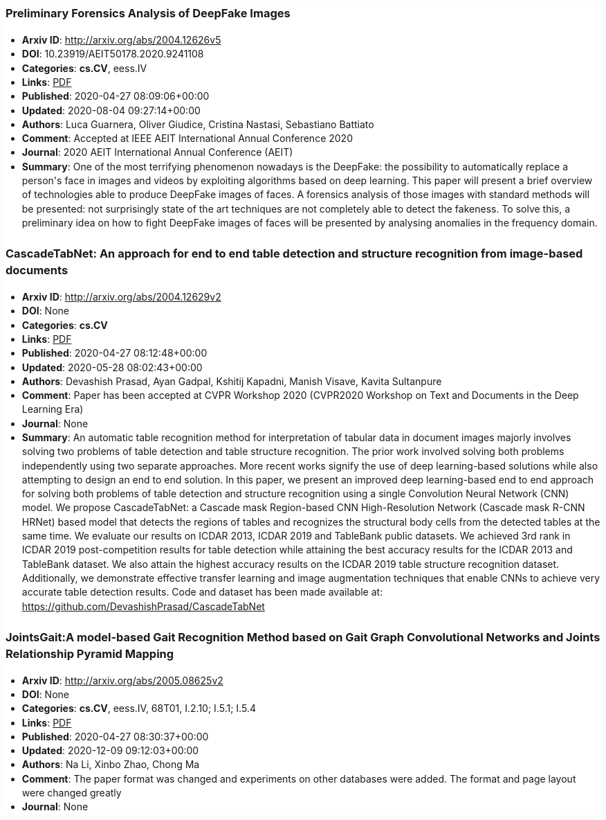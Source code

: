 

### Preliminary Forensics Analysis of DeepFake Images
- **Arxiv ID**: http://arxiv.org/abs/2004.12626v5
- **DOI**: 10.23919/AEIT50178.2020.9241108
- **Categories**: **cs.CV**, eess.IV
- **Links**: [PDF](http://arxiv.org/pdf/2004.12626v5)
- **Published**: 2020-04-27 08:09:06+00:00
- **Updated**: 2020-08-04 09:27:14+00:00
- **Authors**: Luca Guarnera, Oliver Giudice, Cristina Nastasi, Sebastiano Battiato
- **Comment**: Accepted at IEEE AEIT International Annual Conference 2020
- **Journal**: 2020 AEIT International Annual Conference (AEIT)
- **Summary**: One of the most terrifying phenomenon nowadays is the DeepFake: the possibility to automatically replace a person's face in images and videos by exploiting algorithms based on deep learning. This paper will present a brief overview of technologies able to produce DeepFake images of faces. A forensics analysis of those images with standard methods will be presented: not surprisingly state of the art techniques are not completely able to detect the fakeness. To solve this, a preliminary idea on how to fight DeepFake images of faces will be presented by analysing anomalies in the frequency domain.



### CascadeTabNet: An approach for end to end table detection and structure recognition from image-based documents
- **Arxiv ID**: http://arxiv.org/abs/2004.12629v2
- **DOI**: None
- **Categories**: **cs.CV**
- **Links**: [PDF](http://arxiv.org/pdf/2004.12629v2)
- **Published**: 2020-04-27 08:12:48+00:00
- **Updated**: 2020-05-28 08:02:43+00:00
- **Authors**: Devashish Prasad, Ayan Gadpal, Kshitij Kapadni, Manish Visave, Kavita Sultanpure
- **Comment**: Paper has been accepted at CVPR Workshop 2020 (CVPR2020 Workshop on
  Text and Documents in the Deep Learning Era)
- **Journal**: None
- **Summary**: An automatic table recognition method for interpretation of tabular data in document images majorly involves solving two problems of table detection and table structure recognition. The prior work involved solving both problems independently using two separate approaches. More recent works signify the use of deep learning-based solutions while also attempting to design an end to end solution. In this paper, we present an improved deep learning-based end to end approach for solving both problems of table detection and structure recognition using a single Convolution Neural Network (CNN) model. We propose CascadeTabNet: a Cascade mask Region-based CNN High-Resolution Network (Cascade mask R-CNN HRNet) based model that detects the regions of tables and recognizes the structural body cells from the detected tables at the same time. We evaluate our results on ICDAR 2013, ICDAR 2019 and TableBank public datasets. We achieved 3rd rank in ICDAR 2019 post-competition results for table detection while attaining the best accuracy results for the ICDAR 2013 and TableBank dataset. We also attain the highest accuracy results on the ICDAR 2019 table structure recognition dataset. Additionally, we demonstrate effective transfer learning and image augmentation techniques that enable CNNs to achieve very accurate table detection results. Code and dataset has been made available at: https://github.com/DevashishPrasad/CascadeTabNet



### JointsGait:A model-based Gait Recognition Method based on Gait Graph Convolutional Networks and Joints Relationship Pyramid Mapping
- **Arxiv ID**: http://arxiv.org/abs/2005.08625v2
- **DOI**: None
- **Categories**: **cs.CV**, eess.IV, 68T01, I.2.10; I.5.1; I.5.4
- **Links**: [PDF](http://arxiv.org/pdf/2005.08625v2)
- **Published**: 2020-04-27 08:30:37+00:00
- **Updated**: 2020-12-09 09:12:03+00:00
- **Authors**: Na Li, Xinbo Zhao, Chong Ma
- **Comment**: The paper format was changed and experiments on other databases were
  added. The format and page layout were changed greatly
- **Journal**: None